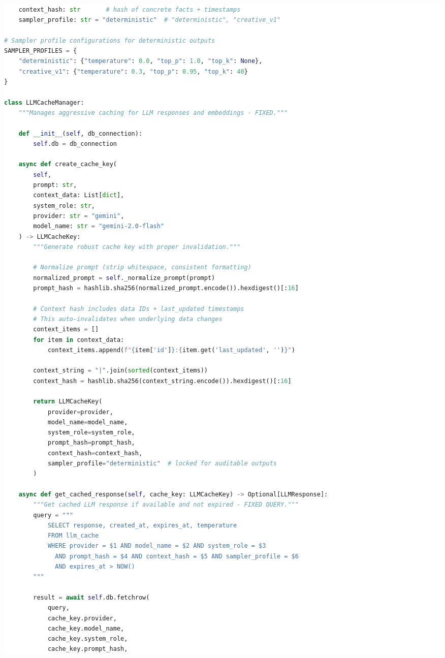```python
    context_hash: str       # hash of concrete facts + timestamps
    sampler_profile: str = "deterministic"  # "deterministic", "creative_v1"

# Sampler profile configurations for deterministic outputs
SAMPLER_PROFILES = {
    "deterministic": {"temperature": 0.0, "top_p": 1.0, "top_k": None},
    "creative_v1": {"temperature": 0.3, "top_p": 0.95, "top_k": 40}
}

class LLMCacheManager:
    """Manages aggressive caching for LLM responses and embeddings - FIXED."""

    def __init__(self, db_connection):
        self.db = db_connection

    async def create_cache_key(
        self,
        prompt: str,
        context_data: List[dict],
        system_role: str,
        provider: str = "gemini",
        model_name: str = "gemini-2.0-flash"
    ) -> LLMCacheKey:
        """Generate robust cache key with proper invalidation."""

        # Normalize prompt (strip whitespace, consistent formatting)
        normalized_prompt = self._normalize_prompt(prompt)
        prompt_hash = hashlib.sha256(normalized_prompt.encode()).hexdigest()[:16]

        # Context hash includes data IDs + last_updated timestamps
        # This auto-invalidates when underlying data changes
        context_items = []
        for item in context_data:
            context_items.append(f"{item['id']}:{item.get('last_updated', '')}")

        context_string = "|".join(sorted(context_items))
        context_hash = hashlib.sha256(context_string.encode()).hexdigest()[:16]

        return LLMCacheKey(
            provider=provider,
            model_name=model_name,
            system_role=system_role,
            prompt_hash=prompt_hash,
            context_hash=context_hash,
            sampler_profile="deterministic"  # locked for auditable outputs
        )

    async def get_cached_response(self, cache_key: LLMCacheKey) -> Optional[LLMResponse]:
        """Get cached LLM response if available and not expired - FIXED QUERY."""
        query = """
            SELECT response, created_at, expires_at, temperature
            FROM llm_cache
            WHERE provider = $1 AND model_name = $2 AND system_role = $3
              AND prompt_hash = $4 AND context_hash = $5 AND sampler_profile = $6
              AND expires_at > NOW()
        """

        result = await self.db.fetchrow(
            query,
            cache_key.provider,
            cache_key.model_name,
            cache_key.system_role,
            cache_key.prompt_hash,
```